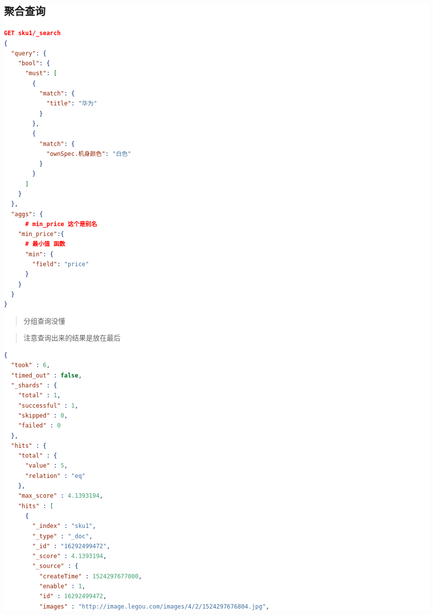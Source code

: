 ## 聚合查询

```json
GET sku1/_search
{
  "query": {
    "bool": {
      "must": [
        {
          "match": {
            "title": "华为"
          }
        },
        {
          "match": {
            "ownSpec.机身颜色": "白色"
          }
        }
      ]
    }
  },
  "aggs": {
      # min_price 这个是别名
    "min_price":{
      # 最小值 函数
      "min": {
        "field": "price"
      }
    }
  }
}
```

> 分组查询没懂

> 注意查询出来的结果是放在最后
>

```json
{
  "took" : 6,
  "timed_out" : false,
  "_shards" : {
    "total" : 1,
    "successful" : 1,
    "skipped" : 0,
    "failed" : 0
  },
  "hits" : {
    "total" : {
      "value" : 5,
      "relation" : "eq"
    },
    "max_score" : 4.1393194,
    "hits" : [
      {
        "_index" : "sku1",
        "_type" : "_doc",
        "_id" : "16292499472",
        "_score" : 4.1393194,
        "_source" : {
          "createTime" : 1524297677000,
          "enable" : 1,
          "id" : 16292499472,
          "images" : "http://image.legou.com/images/4/2/1524297676804.jpg",
```